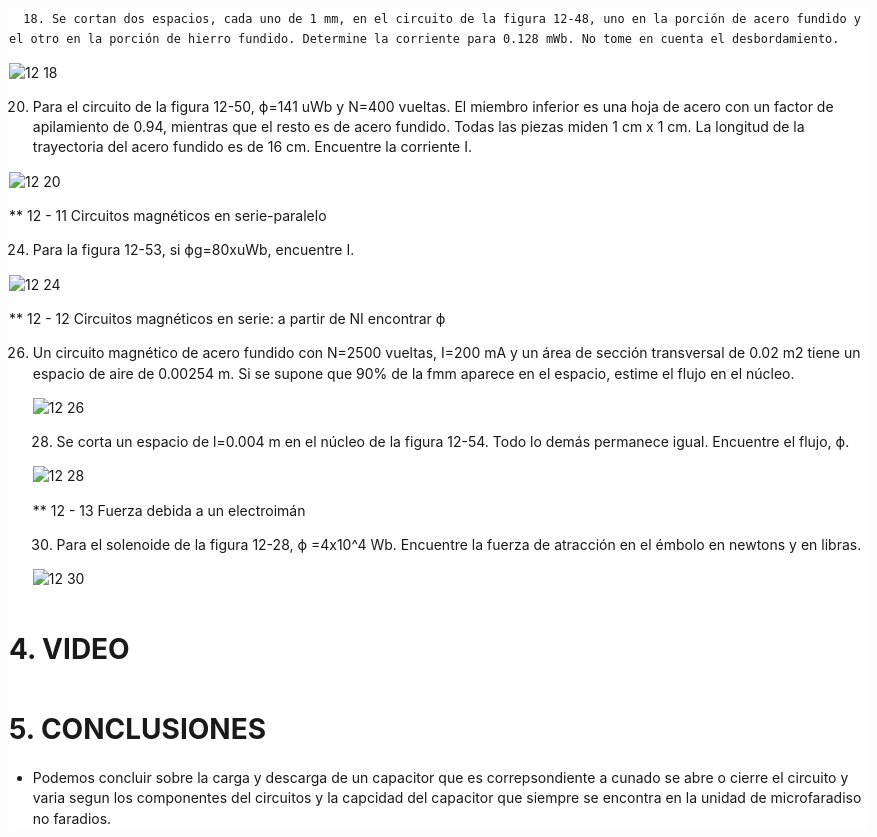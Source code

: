       
      18. Se cortan dos espacios, cada uno de 1 mm, en el circuito de la figura 12-48, uno en la porción de acero fundido y el otro en la porción de hierro fundido. Determine la corriente para 0.128 mWb. No tome en cuenta el desbordamiento.
      
  ![12 18](https://user-images.githubusercontent.com/84453557/127268567-979d2858-9cd5-47de-8105-8eb961f68e39.png)
 
      
   20. Para el circuito de la figura 12-50, ϕ=141 uWb y N=400 vueltas. El miembro inferior es una hoja de acero con un factor de apilamiento de 0.94, mientras que el resto es de acero fundido. Todas las piezas miden 1 cm x 1 cm. La longitud de la trayectoria del acero fundido es de 16 cm. Encuentre la corriente I.
      
  ![12 20](https://user-images.githubusercontent.com/84453557/127268578-06e47064-11f5-4e4a-8cf3-481a8e025c84.png)

      
      
  ** 12 - 11 Circuitos magnéticos en serie-paralelo
      
   24. Para la figura 12-53, si ϕg=80xuWb, encuentre I.
      
  ![12 24](https://user-images.githubusercontent.com/84453557/127268584-0157d56e-62ac-450c-86ff-f291af627fd2.png)

      
  ** 12 - 12 Circuitos magnéticos en serie: a partir de NI encontrar ϕ
      
  26. Un circuito magnético de acero fundido con N=2500 vueltas, I=200 mA y un área de sección transversal de 0.02 m2 tiene un espacio de aire de 0.00254 m. Si se supone que 90% de la fmm aparece en el espacio, estime el flujo en el núcleo.
      
      ![12 26](https://user-images.githubusercontent.com/84453557/127268590-f87ac86d-5fca-4809-8d83-751c8973b6c7.png)

      
      28. Se corta un espacio de  l=0.004 m en el núcleo de la figura 12-54. Todo lo demás permanece igual. Encuentre el flujo, ϕ.
      
      ![12 28](https://user-images.githubusercontent.com/84453557/127268673-e98f536b-ab17-4901-bf1d-49504afa071c.png)

      
      
      ** 12 - 13 Fuerza debida a un electroimán
      
      30. Para el solenoide de la figura 12-28, ϕ =4x10^4 Wb. Encuentre la fuerza de atracción en el émbolo en newtons y en libras.
      
      ![12 30](https://user-images.githubusercontent.com/84453557/127268659-31d143b3-561d-4931-99f3-56fb13f9d1fc.png)

      
 # 4. VIDEO

 
  
 # 5. CONCLUSIONES
 
 * Podemos concluir sobre la carga y descarga de un capacitor que es correpsondiente a cunado se abre o cierre el circuito y varia segun los componentes del circuitos y la capcidad del capacitor que siempre se encontra en la unidad de microfaradiso no faradios.
 